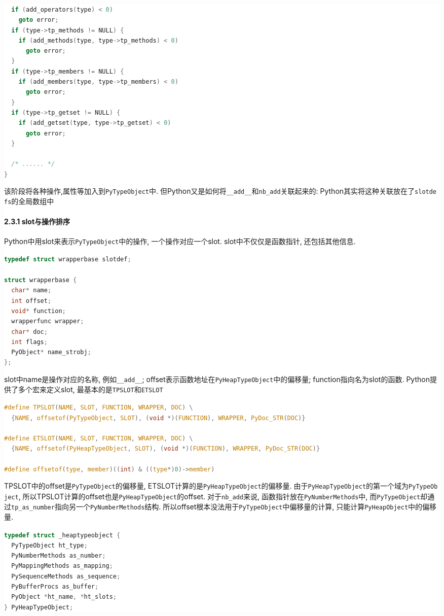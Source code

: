 ```c
  if (add_operators(type) < 0)
    goto error;
  if (type->tp_methods != NULL) {
    if (add_methods(type, type->tp_methods) < 0)
      goto error;
  }
  if (type->tp_members != NULL) {
    if (add_members(type, type->tp_members) < 0)
      goto error;
  }
  if (type->tp_getset != NULL) {
    if (add_getset(type, type->tp_getset) < 0)
      goto error;
  }

  /* ...... */
}
```

该阶段将各种操作,属性等加入到`PyTypeObject`中. 但Python又是如何将`__add__`和`nb_add`关联起来的: Python其实将这种关联放在了`slotdefs`的全局数组中

#### 2.3.1 slot与操作排序
Python中用slot来表示`PyTypeObject`中的操作, 一个操作对应一个slot. slot中不仅仅是函数指针, 还包括其他信息.
```c
typedef struct wrapperbase slotdef;

struct wrapperbase {
  char* name;
  int offset;
  void* function;
  wrapperfunc wrapper;
  char* doc;
  int flags;
  PyObject* name_strobj;
};
```

slot中name是操作对应的名称, 例如`__add__`; offset表示函数地址在`PyHeapTypeObject`中的偏移量; function指向名为slot的函数.
Python提供了多个宏来定义slot, 最基本的是`TPSLOT`和`ETSLOT`
```c
#define TPSLOT(NAME, SLOT, FUNCTION, WRAPPER, DOC) \
  {NAME, offsetof(PyTypeObject, SLOT), (void *)(FUNCTION), WRAPPER, PyDoc_STR(DOC)}

#define ETSLOT(NAME, SLOT, FUNCTION, WRAPPER, DOC) \
  {NAME, offsetof(PyHeapTypeObject, SLOT), (void *)(FUNCTION), WRAPPER, PyDoc_STR(DOC)}

#define offsetof(type, member)((int) & ((type*)0)->member)
```

TPSLOT中的offset是`PyTypeObject`的偏移量, ETSLOT计算的是`PyHeapTypeObject`的偏移量. 由于`PyHeapTypeObject`的第一个域为`PyTypeObject`, 所以TPSLOT计算的offset也是`PyHeapTypeObject`的offset.
对于`nb_add`来说, 函数指针放在`PyNumberMethods`中, 而`PyTypeObject`却通过`tp_as_number`指向另一个`PyNumberMethods`结构. 所以offset根本没法用于`PyTypeObject`中偏移量的计算, 只能计算`PyHeapObject`中的偏移量.
```c
typedef struct _heaptypeobject {
  PyTypeObject ht_type;
  PyNumberMethods as_number;
  PyMappingMethods as_mapping;
  PySequenceMethods as_sequence; 
  PyBufferProcs as_buffer;
  PyObject *ht_name, *ht_slots;
} PyHeapTypeObject;
```
